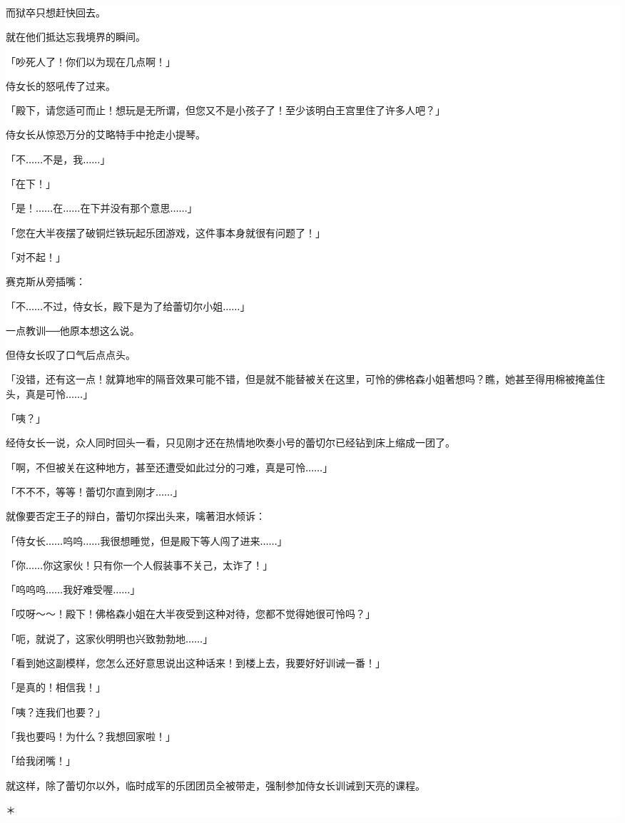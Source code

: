 而狱卒只想赶快回去。

就在他们抵达忘我境界的瞬间。

「吵死人了！你们以为现在几点啊！」

侍女长的怒吼传了过来。

「殿下，请您适可而止！想玩是无所谓，但您又不是小孩子了！至少该明白王宫里住了许多人吧？」

侍女长从惊恐万分的艾略特手中抢走小提琴。

「不……不是，我……」

「在下！」

「是！……在……在下并没有那个意思……」

「您在大半夜摆了破铜烂铁玩起乐团游戏，这件事本身就很有问题了！」

「对不起！」

赛克斯从旁插嘴：

「不……不过，侍女长，殿下是为了给蕾切尔小姐……」

一点教训──他原本想这么说。

但侍女长叹了口气后点点头。

「没错，还有这一点！就算地牢的隔音效果可能不错，但是就不能替被关在这里，可怜的佛格森小姐著想吗？瞧，她甚至得用棉被掩盖住头，真是可怜……」

「咦？」

经侍女长一说，众人同时回头一看，只见刚才还在热情地吹奏小号的蕾切尔已经钻到床上缩成一团了。

「啊，不但被关在这种地方，甚至还遭受如此过分的刁难，真是可怜……」

「不不不，等等！蕾切尔直到刚才……」

就像要否定王子的辩白，蕾切尔探出头来，噙著泪水倾诉：

「侍女长……呜呜……我很想睡觉，但是殿下等人闯了进来……」

「你……你这家伙！只有你一个人假装事不关己，太诈了！」

「呜呜呜……我好难受喔……」

「哎呀～～！殿下！佛格森小姐在大半夜受到这种对待，您都不觉得她很可怜吗？」

「呃，就说了，这家伙明明也兴致勃勃地……」

「看到她这副模样，您怎么还好意思说出这种话来！到楼上去，我要好好训诫一番！」

「是真的！相信我！」

「咦？连我们也要？」

「我也要吗！为什么？我想回家啦！」

「给我闭嘴！」

就这样，除了蕾切尔以外，临时成军的乐团团员全被带走，强制参加侍女长训诫到天亮的课程。

＊
